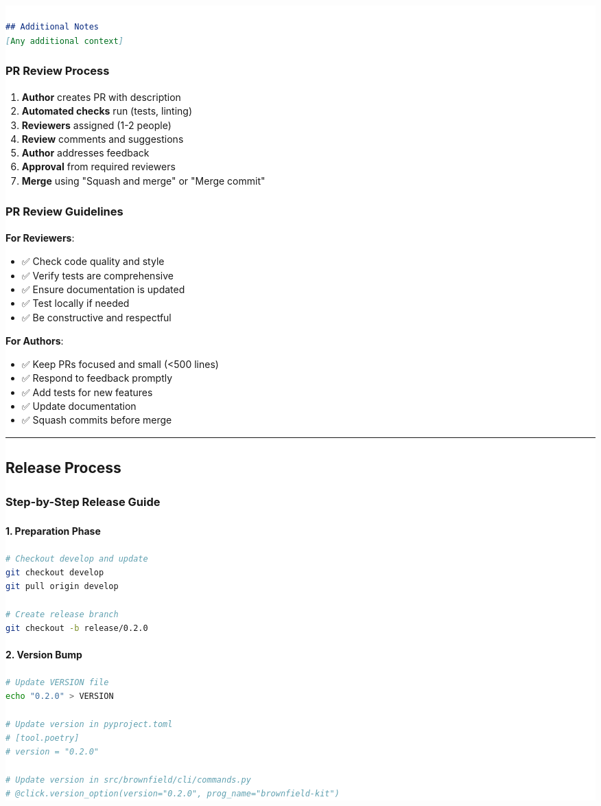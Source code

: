 ```markdown

## Additional Notes
[Any additional context]
```

### PR Review Process

1. **Author** creates PR with description
2. **Automated checks** run (tests, linting)
3. **Reviewers** assigned (1-2 people)
4. **Review** comments and suggestions
5. **Author** addresses feedback
6. **Approval** from required reviewers
7. **Merge** using "Squash and merge" or "Merge commit"

### PR Review Guidelines

**For Reviewers**:
- ✅ Check code quality and style
- ✅ Verify tests are comprehensive
- ✅ Ensure documentation is updated
- ✅ Test locally if needed
- ✅ Be constructive and respectful

**For Authors**:
- ✅ Keep PRs focused and small (<500 lines)
- ✅ Respond to feedback promptly
- ✅ Add tests for new features
- ✅ Update documentation
- ✅ Squash commits before merge

---

## Release Process

### Step-by-Step Release Guide

#### 1. Preparation Phase

```bash
# Checkout develop and update
git checkout develop
git pull origin develop

# Create release branch
git checkout -b release/0.2.0
```

#### 2. Version Bump

```bash
# Update VERSION file
echo "0.2.0" > VERSION

# Update version in pyproject.toml
# [tool.poetry]
# version = "0.2.0"

# Update version in src/brownfield/cli/commands.py
# @click.version_option(version="0.2.0", prog_name="brownfield-kit")
```

